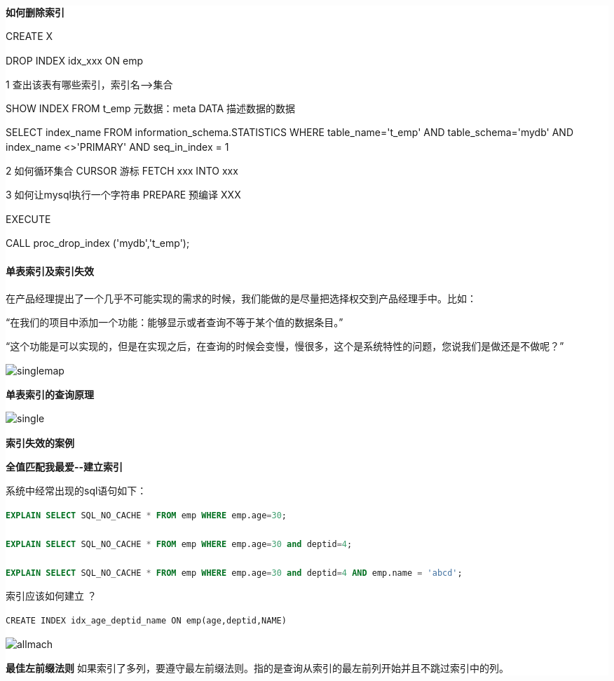 **如何删除索引**

CREATE X

DROP INDEX idx_xxx ON emp

1 查出该表有哪些索引，索引名-->集合

SHOW INDEX FROM t_emp
元数据：meta DATA  描述数据的数据

SELECT index_name  FROM information_schema.STATISTICS WHERE table_name='t_emp' AND table_schema='mydb'
 AND index_name <>'PRIMARY' AND seq_in_index = 1

2 如何循环集合
 CURSOR 游标
 FETCH xxx INTO xxx

3 如何让mysql执行一个字符串
PREPARE 预编译 XXX

EXECUTE

CALL proc_drop_index ('mydb','t_emp');

#### 单表索引及索引失效

在产品经理提出了一个几乎不可能实现的需求的时候，我们能做的是尽量把选择权交到产品经理手中。比如：

“在我们的项目中添加一个功能：能够显示或者查询不等于某个值的数据条目。”

“这个功能是可以实现的，但是在实现之后，在查询的时候会变慢，慢很多，这个是系统特性的问题，您说我们是做还是不做呢？”

![singlemap](singlemap.png)

**单表索引的查询原理**

![single](singletable.png)

**索引失效的案例**

**全值匹配我最爱--建立索引**

 系统中经常出现的sql语句如下： 
```sql 
EXPLAIN SELECT SQL_NO_CACHE * FROM emp WHERE emp.age=30;

EXPLAIN SELECT SQL_NO_CACHE * FROM emp WHERE emp.age=30 and deptid=4;

EXPLAIN SELECT SQL_NO_CACHE * FROM emp WHERE emp.age=30 and deptid=4 AND emp.name = 'abcd';
```
索引应该如何建立 ？

`CREATE INDEX idx_age_deptid_name ON emp(age,deptid,NAME)`

![allmach](allmach.png)

**最佳左前缀法则**
如果索引了多列，要遵守最左前缀法则。指的是查询从索引的最左前列开始并且不跳过索引中的列。
